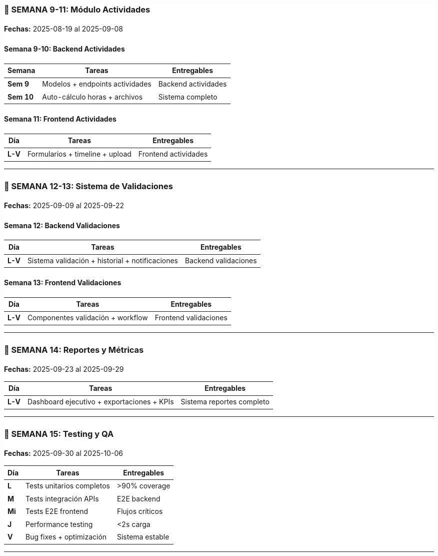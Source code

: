 
### 📅 SEMANA 9-11: Módulo Actividades
**Fechas:** 2025-08-19 al 2025-09-08

#### Semana 9-10: Backend Actividades
| Semana | Tareas | Entregables |
|--------|--------|-------------|
| **Sem 9** | Modelos + endpoints actividades | Backend actividades |
| **Sem 10** | Auto-cálculo horas + archivos | Sistema completo |

#### Semana 11: Frontend Actividades
| Día | Tareas | Entregables |
|-----|--------|-------------|
| **L-V** | Formularios + timeline + upload | Frontend actividades |

---

### 📅 SEMANA 12-13: Sistema de Validaciones
**Fechas:** 2025-09-09 al 2025-09-22

#### Semana 12: Backend Validaciones
| Día | Tareas | Entregables |
|-----|--------|-------------|
| **L-V** | Sistema validación + historial + notificaciones | Backend validaciones |

#### Semana 13: Frontend Validaciones
| Día | Tareas | Entregables |
|-----|--------|-------------|
| **L-V** | Componentes validación + workflow | Frontend validaciones |

---

### 📅 SEMANA 14: Reportes y Métricas
**Fechas:** 2025-09-23 al 2025-09-29

| Día | Tareas | Entregables |
|-----|--------|-------------|
| **L-V** | Dashboard ejecutivo + exportaciones + KPIs | Sistema reportes completo |

---

### 📅 SEMANA 15: Testing y QA
**Fechas:** 2025-09-30 al 2025-10-06

| Día | Tareas | Entregables |
|-----|--------|-------------|
| **L** | Tests unitarios completos | >90% coverage |
| **M** | Tests integración APIs | E2E backend |
| **Mi** | Tests E2E frontend | Flujos críticos |
| **J** | Performance testing | <2s carga |
| **V** | Bug fixes + optimización | Sistema estable |

---